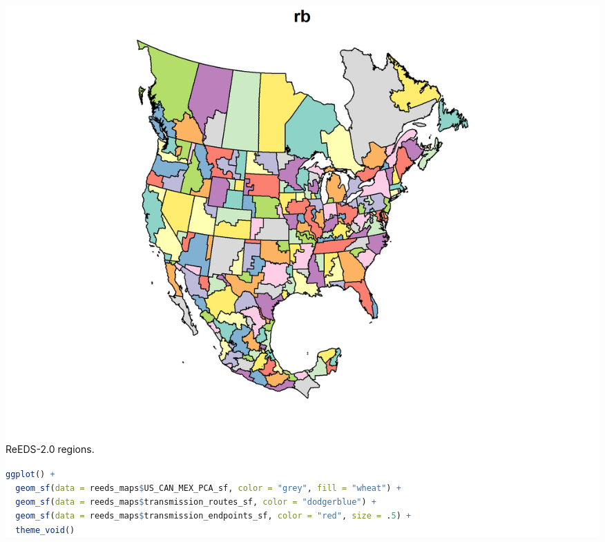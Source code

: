 <div class="figure">

<img src="man/figures/README-example-1.png" alt="ReEDS-2.0 regions." width="100%" />
<p class="caption">
ReEDS-2.0 regions.
</p>

</div>

``` r
ggplot() +
  geom_sf(data = reeds_maps$US_CAN_MEX_PCA_sf, color = "grey", fill = "wheat") +
  geom_sf(data = reeds_maps$transmission_routes_sf, color = "dodgerblue") +
  geom_sf(data = reeds_maps$transmission_endpoints_sf, color = "red", size = .5) +
  theme_void()
```

<div class="figure">
